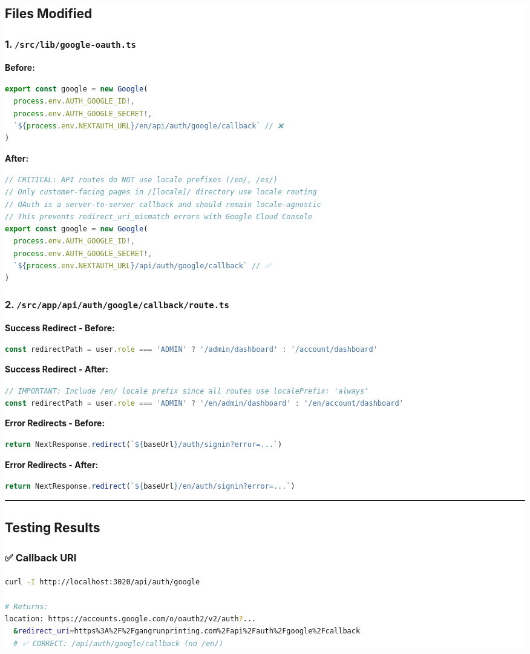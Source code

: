 
## Files Modified

### 1. `/src/lib/google-oauth.ts`
**Before:**
```typescript
export const google = new Google(
  process.env.AUTH_GOOGLE_ID!,
  process.env.AUTH_GOOGLE_SECRET!,
  `${process.env.NEXTAUTH_URL}/en/api/auth/google/callback` // ❌
)
```

**After:**
```typescript
// CRITICAL: API routes do NOT use locale prefixes (/en/, /es/)
// Only customer-facing pages in /[locale]/ directory use locale routing
// OAuth is a server-to-server callback and should remain locale-agnostic
// This prevents redirect_uri_mismatch errors with Google Cloud Console
export const google = new Google(
  process.env.AUTH_GOOGLE_ID!,
  process.env.AUTH_GOOGLE_SECRET!,
  `${process.env.NEXTAUTH_URL}/api/auth/google/callback` // ✅
)
```

### 2. `/src/app/api/auth/google/callback/route.ts`

**Success Redirect - Before:**
```typescript
const redirectPath = user.role === 'ADMIN' ? '/admin/dashboard' : '/account/dashboard'
```

**Success Redirect - After:**
```typescript
// IMPORTANT: Include /en/ locale prefix since all routes use localePrefix: 'always'
const redirectPath = user.role === 'ADMIN' ? '/en/admin/dashboard' : '/en/account/dashboard'
```

**Error Redirects - Before:**
```typescript
return NextResponse.redirect(`${baseUrl}/auth/signin?error=...`)
```

**Error Redirects - After:**
```typescript
return NextResponse.redirect(`${baseUrl}/en/auth/signin?error=...`)
```

---

## Testing Results

### ✅ Callback URI
```bash
curl -I http://localhost:3020/api/auth/google

# Returns:
location: https://accounts.google.com/o/oauth2/v2/auth?...
  &redirect_uri=https%3A%2F%2Fgangrunprinting.com%2Fapi%2Fauth%2Fgoogle%2Fcallback
  # ✅ CORRECT: /api/auth/google/callback (no /en/)
```
